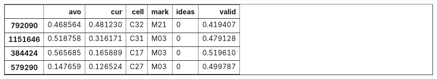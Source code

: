 


<div>
<style scoped>
    .dataframe tbody tr th:only-of-type {
        vertical-align: middle;
    }

    .dataframe tbody tr th {
        vertical-align: top;
    }

    .dataframe thead th {
        text-align: right;
    }
</style>
<table border="1" class="dataframe">
  <thead>
    <tr style="text-align: right;">
      <th></th>
      <th>avo</th>
      <th>cur</th>
      <th>cell</th>
      <th>mark</th>
      <th>ideas</th>
      <th>valid</th>
    </tr>
  </thead>
  <tbody>
    <tr>
      <th>792090</th>
      <td>0.468564</td>
      <td>0.481230</td>
      <td>C32</td>
      <td>M21</td>
      <td>0</td>
      <td>0.419407</td>
    </tr>
    <tr>
      <th>1151646</th>
      <td>0.518758</td>
      <td>0.316171</td>
      <td>C31</td>
      <td>M03</td>
      <td>0</td>
      <td>0.479128</td>
    </tr>
    <tr>
      <th>384424</th>
      <td>0.565685</td>
      <td>0.165889</td>
      <td>C17</td>
      <td>M03</td>
      <td>0</td>
      <td>0.519610</td>
    </tr>
    <tr>
      <th>579290</th>
      <td>0.147659</td>
      <td>0.126524</td>
      <td>C27</td>
      <td>M03</td>
      <td>0</td>
      <td>0.499787</td>
    </tr>